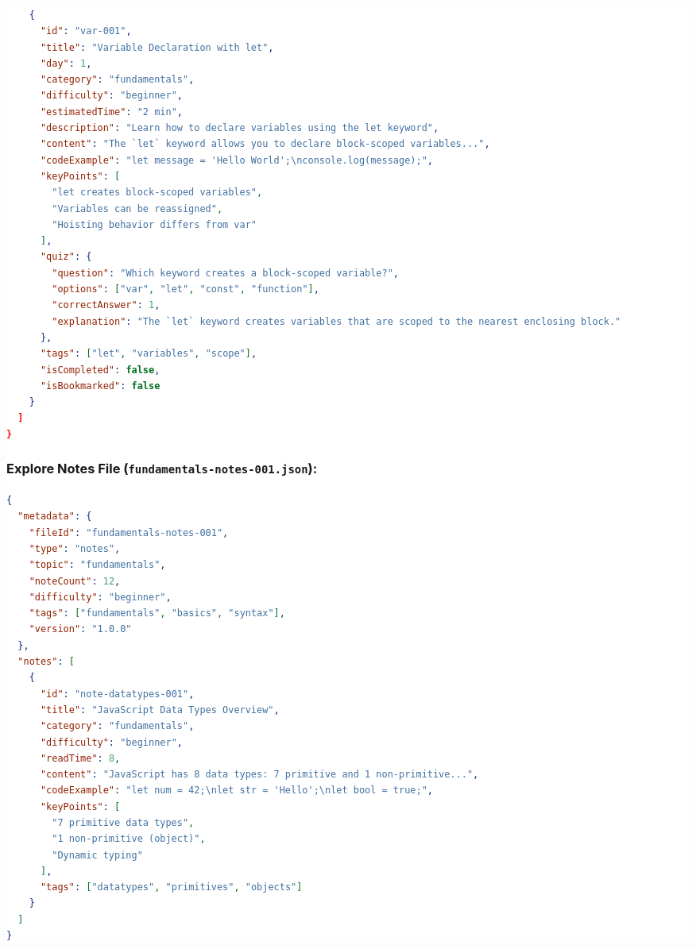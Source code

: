 ```json
    {
      "id": "var-001",
      "title": "Variable Declaration with let",
      "day": 1,
      "category": "fundamentals",
      "difficulty": "beginner",
      "estimatedTime": "2 min",
      "description": "Learn how to declare variables using the let keyword",
      "content": "The `let` keyword allows you to declare block-scoped variables...",
      "codeExample": "let message = 'Hello World';\nconsole.log(message);",
      "keyPoints": [
        "let creates block-scoped variables",
        "Variables can be reassigned",
        "Hoisting behavior differs from var"
      ],
      "quiz": {
        "question": "Which keyword creates a block-scoped variable?",
        "options": ["var", "let", "const", "function"],
        "correctAnswer": 1,
        "explanation": "The `let` keyword creates variables that are scoped to the nearest enclosing block."
      },
      "tags": ["let", "variables", "scope"],
      "isCompleted": false,
      "isBookmarked": false
    }
  ]
}
```

### Explore Notes File (`fundamentals-notes-001.json`):
```json
{
  "metadata": {
    "fileId": "fundamentals-notes-001",
    "type": "notes",
    "topic": "fundamentals",
    "noteCount": 12,
    "difficulty": "beginner",
    "tags": ["fundamentals", "basics", "syntax"],
    "version": "1.0.0"
  },
  "notes": [
    {
      "id": "note-datatypes-001",
      "title": "JavaScript Data Types Overview", 
      "category": "fundamentals",
      "difficulty": "beginner",
      "readTime": 8,
      "content": "JavaScript has 8 data types: 7 primitive and 1 non-primitive...",
      "codeExample": "let num = 42;\nlet str = 'Hello';\nlet bool = true;",
      "keyPoints": [
        "7 primitive data types",
        "1 non-primitive (object)",
        "Dynamic typing"
      ],
      "tags": ["datatypes", "primitives", "objects"]
    }
  ]
}
```


  [key: string]: {